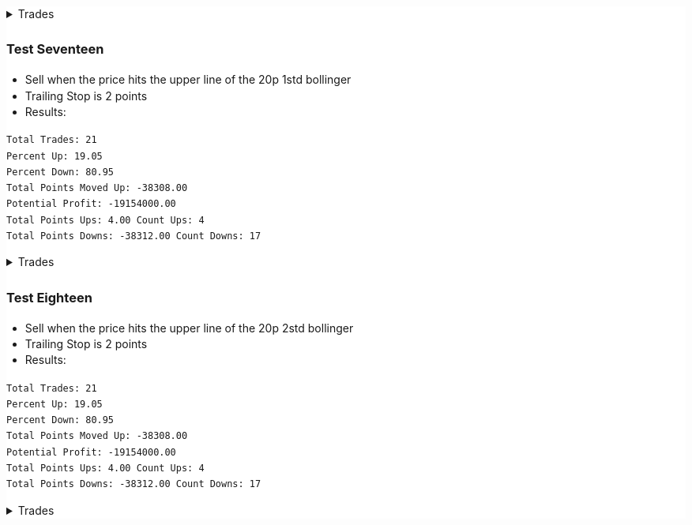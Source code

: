 
<details><summary>Trades</summary></details>

### Test Seventeen
* Sell when the price hits the upper line of the 20p 1std bollinger
* Trailing Stop is 2 points
* Results:
```
Total Trades: 21
Percent Up: 19.05
Percent Down: 80.95
Total Points Moved Up: -38308.00
Potential Profit: -19154000.00
Total Points Ups: 4.00 Count Ups: 4
Total Points Downs: -38312.00 Count Downs: 17
```

<details><summary>Trades</summary></details>

### Test Eighteen
* Sell when the price hits the upper line of the 20p 2std bollinger
* Trailing Stop is 2 points
* Results:
```
Total Trades: 21
Percent Up: 19.05
Percent Down: 80.95
Total Points Moved Up: -38308.00
Potential Profit: -19154000.00
Total Points Ups: 4.00 Count Ups: 4
Total Points Downs: -38312.00 Count Downs: 17
```

<details><summary>Trades</summary>

<code>In: 2022-03-30 08:02:00		Out: 2022-03-30 08:02:10		Total Position Time: 00:10		Total Move Up: -4.00		Total to Date: -4.00</code> <br />
<code>In: 2022-04-08 11:30:00		Out: 2022-04-08 11:30:25		Total Position Time: 00:25		Total Move Up: 0.25		Total to Date: -3.75</code> <br />
<code>In: 2022-04-08 11:30:00		Out: 2022-04-08 11:30:25		Total Position Time: 00:25		Total Move Up: 0.25		Total to Date: -3.50</code> <br />
